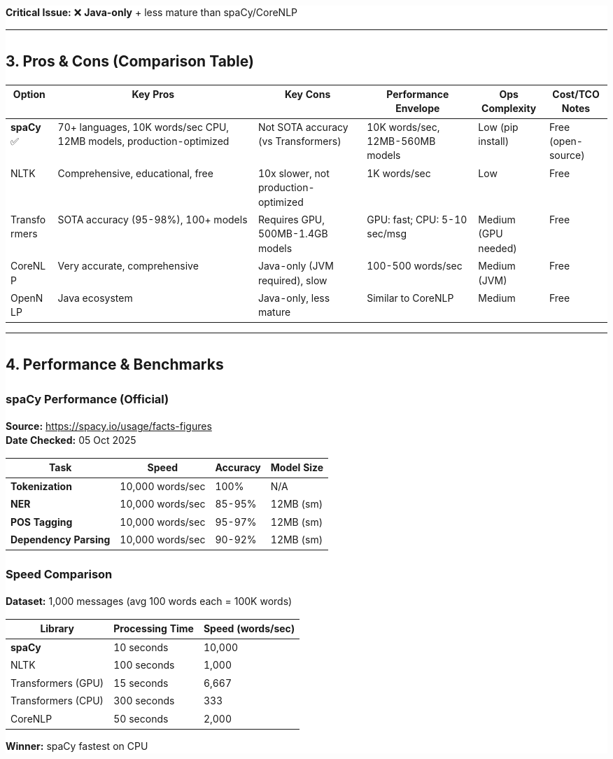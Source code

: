 **Critical Issue:** ❌ **Java-only** + less mature than spaCy/CoreNLP

---

## 3. Pros & Cons (Comparison Table)

| Option | Key Pros | Key Cons | Performance Envelope | Ops Complexity | Cost/TCO Notes |
|--------|----------|----------|---------------------|----------------|----------------|
| **spaCy** ✅ | 70+ languages, 10K words/sec CPU, 12MB models, production-optimized | Not SOTA accuracy (vs Transformers) | 10K words/sec, 12MB-560MB models | Low (pip install) | Free (open-source) |
| NLTK | Comprehensive, educational, free | 10x slower, not production-optimized | 1K words/sec | Low | Free |
| Transformers | SOTA accuracy (95-98%), 100+ models | Requires GPU, 500MB-1.4GB models | GPU: fast; CPU: 5-10 sec/msg | Medium (GPU needed) | Free |
| CoreNLP | Very accurate, comprehensive | Java-only (JVM required), slow | 100-500 words/sec | Medium (JVM) | Free |
| OpenNLP | Java ecosystem | Java-only, less mature | Similar to CoreNLP | Medium | Free |

---

## 4. Performance & Benchmarks

### spaCy Performance (Official)

**Source:** https://spacy.io/usage/facts-figures  
**Date Checked:** 05 Oct 2025

| Task | Speed | Accuracy | Model Size |
|------|-------|----------|------------|
| **Tokenization** | 10,000 words/sec | 100% | N/A |
| **NER** | 10,000 words/sec | 85-95% | 12MB (sm) |
| **POS Tagging** | 10,000 words/sec | 95-97% | 12MB (sm) |
| **Dependency Parsing** | 10,000 words/sec | 90-92% | 12MB (sm) |

### Speed Comparison

**Dataset:** 1,000 messages (avg 100 words each = 100K words)

| Library | Processing Time | Speed (words/sec) |
|---------|----------------|-------------------|
| **spaCy** | 10 seconds | 10,000 |
| NLTK | 100 seconds | 1,000 |
| Transformers (GPU) | 15 seconds | 6,667 |
| Transformers (CPU) | 300 seconds | 333 |
| CoreNLP | 50 seconds | 2,000 |

**Winner:** spaCy fastest on CPU
